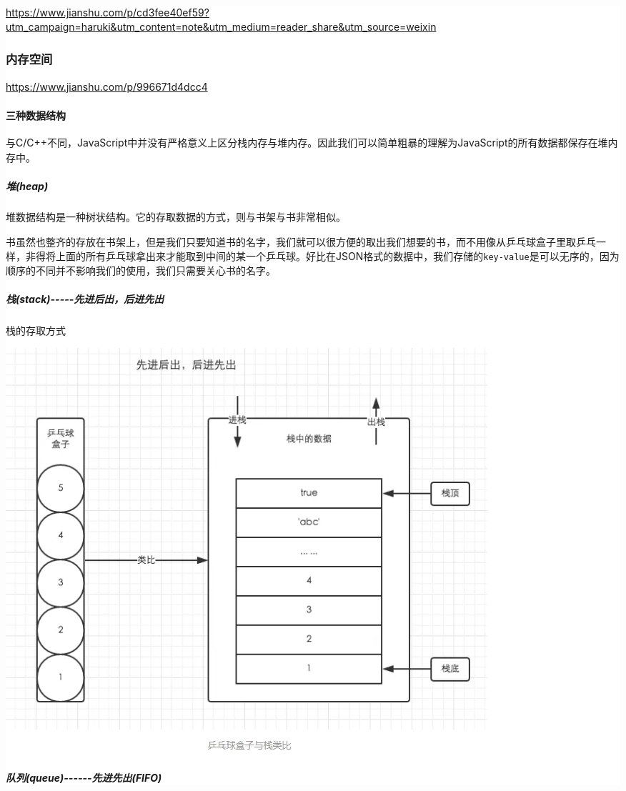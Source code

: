 https://www.jianshu.com/p/cd3fee40ef59?utm_campaign=haruki&utm_content=note&utm_medium=reader_share&utm_source=weixin

### 内存空间

https://www.jianshu.com/p/996671d4dcc4

#### 三种数据结构

与C/C++不同，JavaScript中并没有严格意义上区分栈内存与堆内存。因此我们可以简单粗暴的理解为JavaScript的所有数据都保存在堆内存中。

##### 堆(heap)

堆数据结构是一种树状结构。它的存取数据的方式，则与书架与书非常相似。

书虽然也整齐的存放在书架上，但是我们只要知道书的名字，我们就可以很方便的取出我们想要的书，而不用像从乒乓球盒子里取乒乓一样，非得将上面的所有乒乓球拿出来才能取到中间的某一个乒乓球。好比在JSON格式的数据中，我们存储的`key-value`是可以无序的，因为顺序的不同并不影响我们的使用，我们只需要关心书的名字。

##### 栈(stack)-----先进后出，后进先出

栈的存取方式

![栈](images\stack.png)

##### 队列(queue)------先进先出(FIFO)
